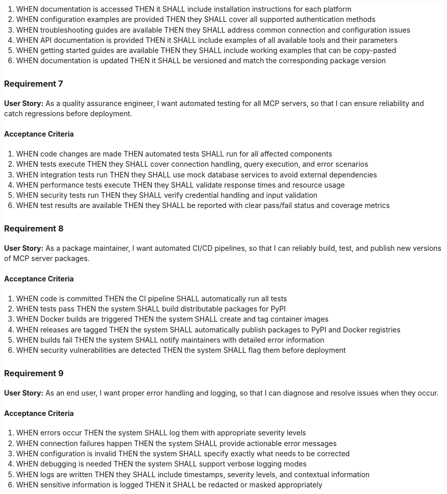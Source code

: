 1. WHEN documentation is accessed THEN it SHALL include installation instructions for each platform
2. WHEN configuration examples are provided THEN they SHALL cover all supported authentication methods
3. WHEN troubleshooting guides are available THEN they SHALL address common connection and configuration issues
4. WHEN API documentation is provided THEN it SHALL include examples of all available tools and their parameters
5. WHEN getting started guides are available THEN they SHALL include working examples that can be copy-pasted
6. WHEN documentation is updated THEN it SHALL be versioned and match the corresponding package version

### Requirement 7

**User Story:** As a quality assurance engineer, I want automated testing for all MCP servers, so that I can ensure reliability and catch regressions before deployment.

#### Acceptance Criteria

1. WHEN code changes are made THEN automated tests SHALL run for all affected components
2. WHEN tests execute THEN they SHALL cover connection handling, query execution, and error scenarios
3. WHEN integration tests run THEN they SHALL use mock database services to avoid external dependencies
4. WHEN performance tests execute THEN they SHALL validate response times and resource usage
5. WHEN security tests run THEN they SHALL verify credential handling and input validation
6. WHEN test results are available THEN they SHALL be reported with clear pass/fail status and coverage metrics

### Requirement 8

**User Story:** As a package maintainer, I want automated CI/CD pipelines, so that I can reliably build, test, and publish new versions of MCP server packages.

#### Acceptance Criteria

1. WHEN code is committed THEN the CI pipeline SHALL automatically run all tests
2. WHEN tests pass THEN the system SHALL build distributable packages for PyPI
3. WHEN Docker builds are triggered THEN the system SHALL create and tag container images
4. WHEN releases are tagged THEN the system SHALL automatically publish packages to PyPI and Docker registries
5. WHEN builds fail THEN the system SHALL notify maintainers with detailed error information
6. WHEN security vulnerabilities are detected THEN the system SHALL flag them before deployment

### Requirement 9

**User Story:** As an end user, I want proper error handling and logging, so that I can diagnose and resolve issues when they occur.

#### Acceptance Criteria

1. WHEN errors occur THEN the system SHALL log them with appropriate severity levels
2. WHEN connection failures happen THEN the system SHALL provide actionable error messages
3. WHEN configuration is invalid THEN the system SHALL specify exactly what needs to be corrected
4. WHEN debugging is needed THEN the system SHALL support verbose logging modes
5. WHEN logs are written THEN they SHALL include timestamps, severity levels, and contextual information
6. WHEN sensitive information is logged THEN it SHALL be redacted or masked appropriately
